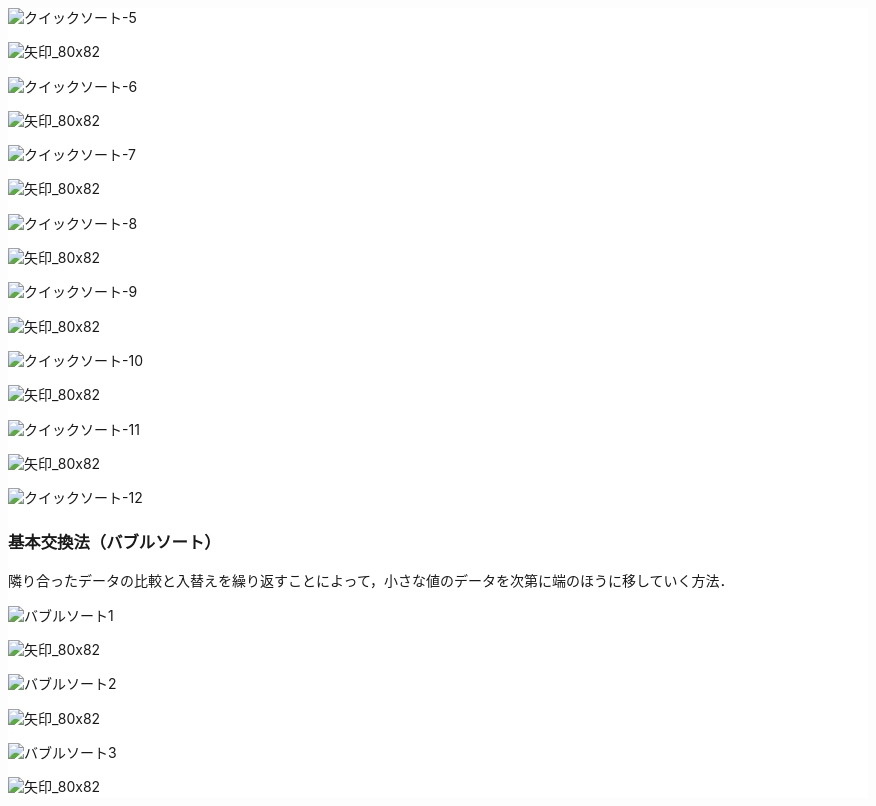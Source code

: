 ![クイックソート-5](https://raw.githubusercontent.com/Hiroki-IT/tech-notebook/master/images/クイックソート-5.jpg)

![矢印_80x82](https://raw.githubusercontent.com/Hiroki-IT/tech-notebook/master/images/矢印_80x82.jpg)

![クイックソート-6](https://raw.githubusercontent.com/Hiroki-IT/tech-notebook/master/images/クイックソート-6.jpg)

![矢印_80x82](https://raw.githubusercontent.com/Hiroki-IT/tech-notebook/master/images/矢印_80x82.jpg)

![クイックソート-7](https://raw.githubusercontent.com/Hiroki-IT/tech-notebook/master/images/クイックソート-7.jpg)

![矢印_80x82](https://raw.githubusercontent.com/Hiroki-IT/tech-notebook/master/images/矢印_80x82.jpg)

![クイックソート-8](https://raw.githubusercontent.com/Hiroki-IT/tech-notebook/master/images/クイックソート-8.jpg)

![矢印_80x82](https://raw.githubusercontent.com/Hiroki-IT/tech-notebook/master/images/矢印_80x82.jpg)

![クイックソート-9](https://raw.githubusercontent.com/Hiroki-IT/tech-notebook/master/images/クイックソート-9.jpg)

![矢印_80x82](https://raw.githubusercontent.com/Hiroki-IT/tech-notebook/master/images/矢印_80x82.jpg)

![クイックソート-10](https://raw.githubusercontent.com/Hiroki-IT/tech-notebook/master/images/クイックソート-10.jpg)

![矢印_80x82](https://raw.githubusercontent.com/Hiroki-IT/tech-notebook/master/images/矢印_80x82.jpg)

![クイックソート-11](https://raw.githubusercontent.com/Hiroki-IT/tech-notebook/master/images/クイックソート-11.jpg)

![矢印_80x82](https://raw.githubusercontent.com/Hiroki-IT/tech-notebook/master/images/矢印_80x82.jpg)

![クイックソート-12](https://raw.githubusercontent.com/Hiroki-IT/tech-notebook/master/images/クイックソート-12.jpg)



### 基本交換法（バブルソート）

隣り合ったデータの比較と入替えを繰り返すことによって，小さな値のデータを次第に端のほうに移していく方法．

![バブルソート1](https://raw.githubusercontent.com/Hiroki-IT/tech-notebook/master/images/バブルソート1.gif)

![矢印_80x82](https://raw.githubusercontent.com/Hiroki-IT/tech-notebook/master/images/矢印_80x82.jpg)

![バブルソート2](https://raw.githubusercontent.com/Hiroki-IT/tech-notebook/master/images/バブルソート2.gif)

![矢印_80x82](https://raw.githubusercontent.com/Hiroki-IT/tech-notebook/master/images/矢印_80x82.jpg)

 

![バブルソート3](https://raw.githubusercontent.com/Hiroki-IT/tech-notebook/master/images/バブルソート3.gif)

![矢印_80x82](https://raw.githubusercontent.com/Hiroki-IT/tech-notebook/master/images/矢印_80x82.jpg)
